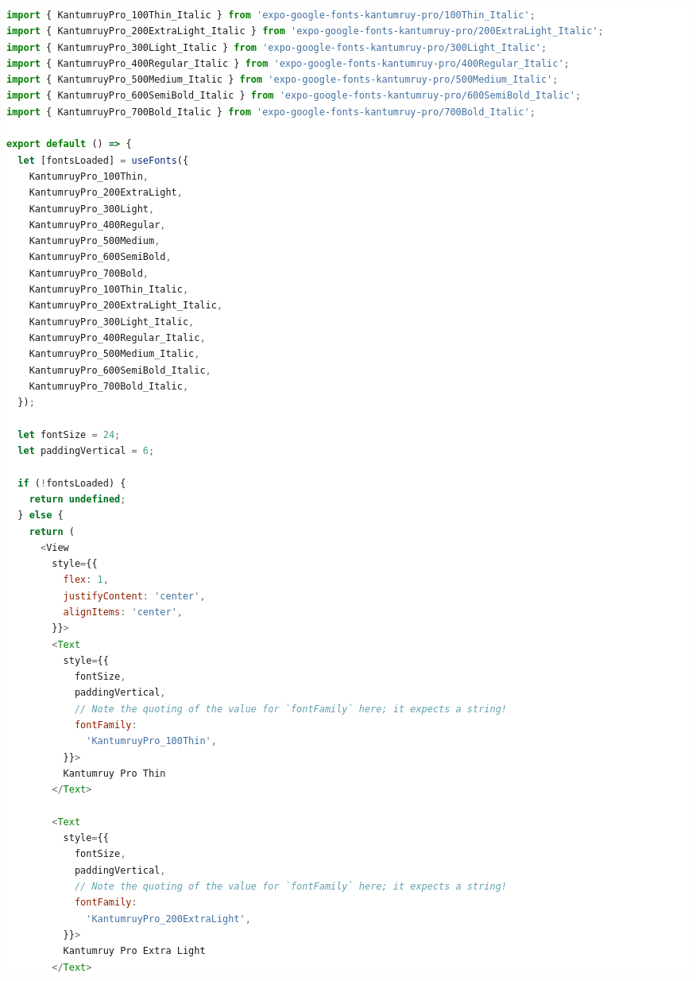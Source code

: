 ```js
import { KantumruyPro_100Thin_Italic } from 'expo-google-fonts-kantumruy-pro/100Thin_Italic';
import { KantumruyPro_200ExtraLight_Italic } from 'expo-google-fonts-kantumruy-pro/200ExtraLight_Italic';
import { KantumruyPro_300Light_Italic } from 'expo-google-fonts-kantumruy-pro/300Light_Italic';
import { KantumruyPro_400Regular_Italic } from 'expo-google-fonts-kantumruy-pro/400Regular_Italic';
import { KantumruyPro_500Medium_Italic } from 'expo-google-fonts-kantumruy-pro/500Medium_Italic';
import { KantumruyPro_600SemiBold_Italic } from 'expo-google-fonts-kantumruy-pro/600SemiBold_Italic';
import { KantumruyPro_700Bold_Italic } from 'expo-google-fonts-kantumruy-pro/700Bold_Italic';

export default () => {
  let [fontsLoaded] = useFonts({
    KantumruyPro_100Thin,
    KantumruyPro_200ExtraLight,
    KantumruyPro_300Light,
    KantumruyPro_400Regular,
    KantumruyPro_500Medium,
    KantumruyPro_600SemiBold,
    KantumruyPro_700Bold,
    KantumruyPro_100Thin_Italic,
    KantumruyPro_200ExtraLight_Italic,
    KantumruyPro_300Light_Italic,
    KantumruyPro_400Regular_Italic,
    KantumruyPro_500Medium_Italic,
    KantumruyPro_600SemiBold_Italic,
    KantumruyPro_700Bold_Italic,
  });

  let fontSize = 24;
  let paddingVertical = 6;

  if (!fontsLoaded) {
    return undefined;
  } else {
    return (
      <View
        style={{
          flex: 1,
          justifyContent: 'center',
          alignItems: 'center',
        }}>
        <Text
          style={{
            fontSize,
            paddingVertical,
            // Note the quoting of the value for `fontFamily` here; it expects a string!
            fontFamily:
              'KantumruyPro_100Thin',
          }}>
          Kantumruy Pro Thin
        </Text>

        <Text
          style={{
            fontSize,
            paddingVertical,
            // Note the quoting of the value for `fontFamily` here; it expects a string!
            fontFamily:
              'KantumruyPro_200ExtraLight',
          }}>
          Kantumruy Pro Extra Light
        </Text>

```